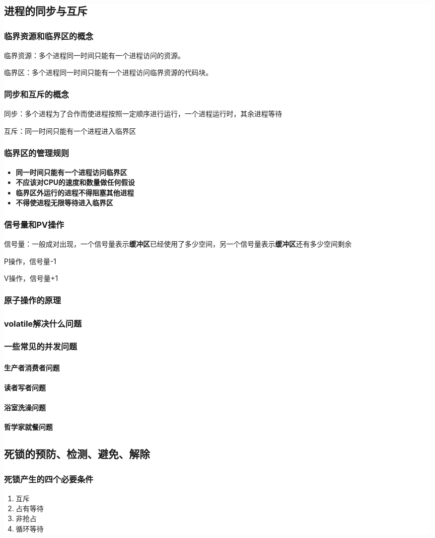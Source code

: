## 进程的同步与互斥

### 临界资源和临界区的概念

临界资源：多个进程同一时间只能有一个进程访问的资源。

临界区：多个进程同一时间只能有一个进程访问临界资源的代码块。

### 同步和互斥的概念

同步：多个进程为了合作而使进程按照一定顺序进行运行，一个进程运行时，其余进程等待

互斥：同一时间只能有一个进程进入临界区

### 临界区的管理规则

* **同一时间只能有一个进程访问临界区**
* **不应该对CPU的速度和数量做任何假设**
* **临界区外运行的进程不得阻塞其他进程**
* **不得使进程无限等待进入临界区**

### 信号量和PV操作

信号量：一般成对出现，一个信号量表示**缓冲区**已经使用了多少空间，另一个信号量表示**缓冲区**还有多少空间剩余

P操作，信号量-1

V操作，信号量+1

### 原子操作的原理

### volatile解决什么问题

### 一些常见的并发问题

#### 生产者消费者问题

#### 读者写者问题

#### 浴室洗澡问题

#### 哲学家就餐问题

## 死锁的预防、检测、避免、解除

### 死锁产生的四个必要条件

1. 互斥
2. 占有等待
3. 非抢占
4. 循环等待
